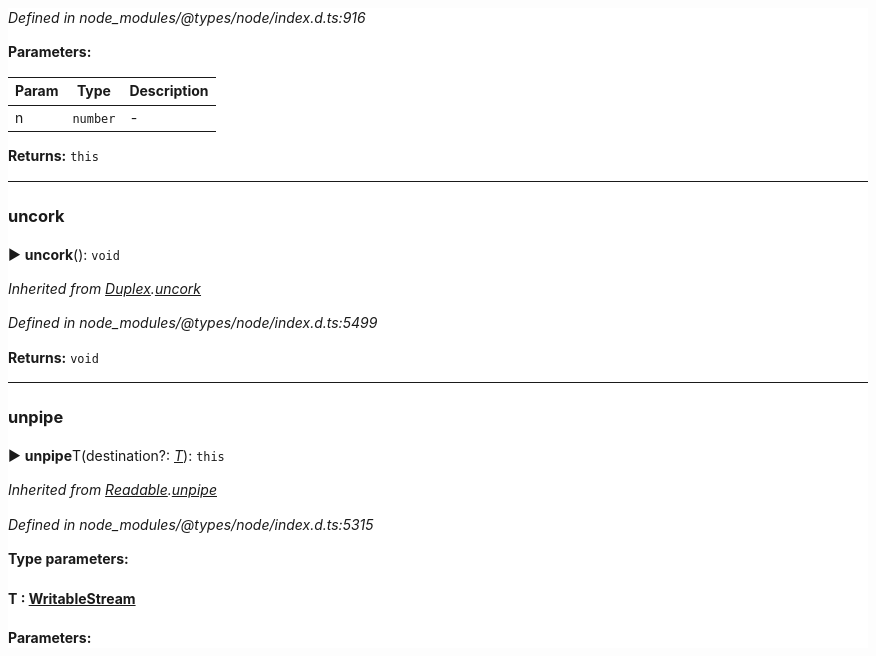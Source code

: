 *Defined in node_modules/@types/node/index.d.ts:916*



**Parameters:**

| Param | Type | Description |
| ------ | ------ | ------ |
| n | `number`   |  - |





**Returns:** `this`





___

<a id="uncork"></a>

###  uncork

► **uncork**(): `void`



*Inherited from [Duplex](../classes/_node_modules__types_node_index_d_._stream_.internal.duplex.md).[uncork](../classes/_node_modules__types_node_index_d_._stream_.internal.duplex.md#uncork)*

*Defined in node_modules/@types/node/index.d.ts:5499*





**Returns:** `void`





___

<a id="unpipe"></a>

###  unpipe

► **unpipe**T(destination?: *[T]()*): `this`



*Inherited from [Readable](../classes/_node_modules__types_node_index_d_._stream_.internal.readable.md).[unpipe](../classes/_node_modules__types_node_index_d_._stream_.internal.readable.md#unpipe)*

*Defined in node_modules/@types/node/index.d.ts:5315*



**Type parameters:**

#### T :  [WritableStream](_node_modules__types_node_index_d_.nodejs.writablestream.md)
**Parameters:**
